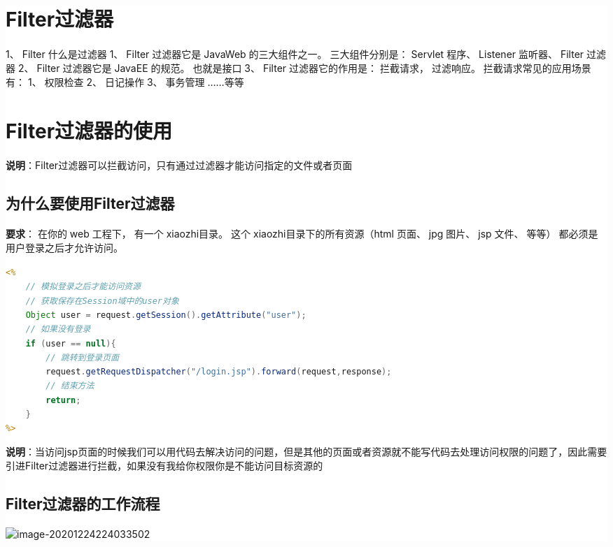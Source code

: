# Filter过滤器

1、 Filter 什么是过滤器
1、 Filter 过滤器它是 JavaWeb 的三大组件之一。 三大组件分别是： Servlet 程序、 Listener 监听器、 Filter 过滤器
2、 Filter 过滤器它是 JavaEE 的规范。 也就是接口
3、 Filter 过滤器它的作用是： 拦截请求， 过滤响应。
拦截请求常见的应用场景有：
1、 权限检查
2、 日记操作
3、 事务管理
……等等  





# Filter过滤器的使用

**说明**：Filter过滤器可以拦截访问，只有通过过滤器才能访问指定的文件或者页面



## 为什么要使用Filter过滤器

**要求**： 在你的 web 工程下， 有一个 xiaozhi目录。 这个 xiaozhi目录下的所有资源（html 页面、 jpg 图片、 jsp 文件、 等等） 都必须是用户登录之后才允许访问。  

```jsp
<%
    // 模拟登录之后才能访问资源
    // 获取保存在Session域中的user对象
    Object user = request.getSession().getAttribute("user");
    // 如果没有登录
    if (user == null){
        // 跳转到登录页面
        request.getRequestDispatcher("/login.jsp").forward(request,response);
        // 结束方法
        return;
    }
%>
```



**说明**：当访问jsp页面的时候我们可以用代码去解决访问的问题，但是其他的页面或者资源就不能写代码去处理访问权限的问题了，因此需要引进Filter过滤器进行拦截，如果没有我给你权限你是不能访问目标资源的





## Filter过滤器的工作流程

![image-20201224224033502](C:\Users\猛男\AppData\Roaming\Typora\typora-user-images\image-20201224224033502.png)
